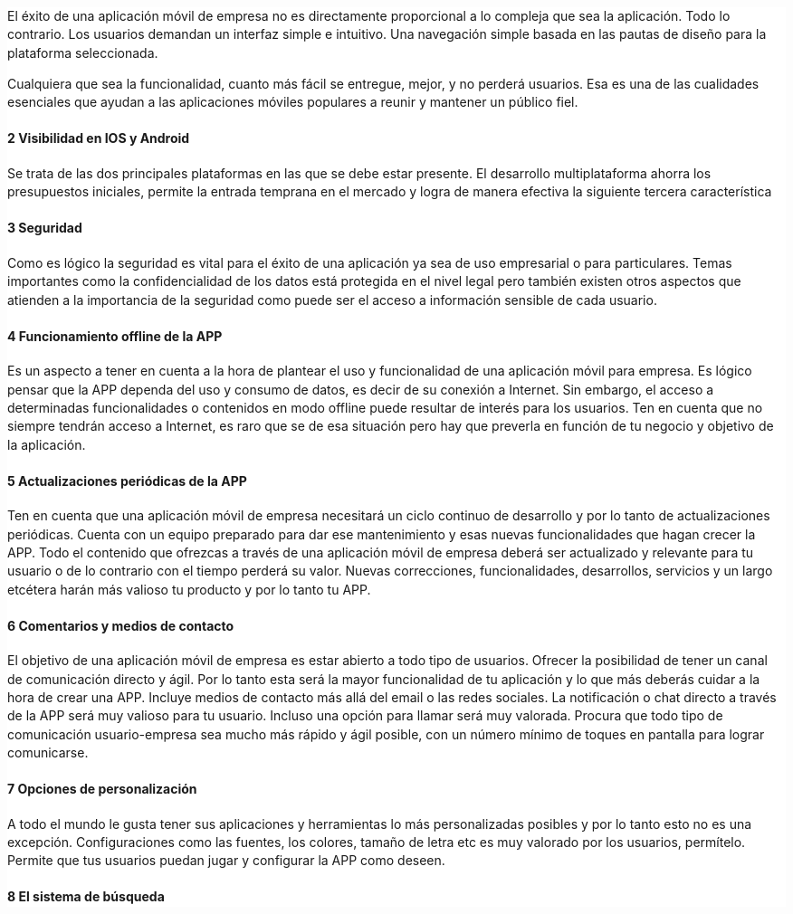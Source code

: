 El éxito de una aplicación móvil de empresa no es directamente proporcional a lo compleja que sea la aplicación. Todo lo contrario. Los usuarios demandan un interfaz simple e intuitivo. Una navegación simple basada en las pautas de diseño para la plataforma seleccionada.
 
Cualquiera que sea la funcionalidad, cuanto más fácil se entregue, mejor, y no perderá usuarios. Esa es una de las cualidades esenciales que ayudan a las aplicaciones móviles populares a reunir y mantener un público fiel.
 #### 2 Visibilidad en IOS y Android
 
 
Se trata de las dos principales plataformas en las que se debe estar presente. El desarrollo multiplataforma ahorra los presupuestos iniciales, permite la entrada temprana en el mercado y logra de manera efectiva la siguiente tercera característica
#### 3 Seguridad
 
Como es lógico la seguridad es vital para el éxito de una aplicación ya sea de uso empresarial o para particulares. Temas importantes como la confidencialidad de los datos está protegida en el nivel legal pero también existen otros aspectos que atienden a la importancia de la seguridad como puede ser el acceso a información sensible de cada usuario.
#### 4 Funcionamiento offline de la APP
 
Es un aspecto a tener en cuenta a la hora de plantear el uso y funcionalidad de una aplicación móvil para empresa. Es lógico pensar que la APP dependa del uso y consumo de datos, es decir de su conexión a Internet. Sin embargo, el acceso a determinadas funcionalidades o contenidos en modo offline puede resultar de interés para los usuarios. Ten en cuenta que no siempre tendrán acceso a Internet, es raro que se de esa situación pero hay que preverla en función de tu negocio y objetivo de la aplicación.
#### 5 Actualizaciones periódicas de la APP
 
Ten en cuenta que una aplicación móvil de empresa necesitará un ciclo continuo de desarrollo y por lo tanto de actualizaciones periódicas. Cuenta con un equipo preparado para dar ese mantenimiento y esas nuevas funcionalidades que hagan crecer la APP. Todo el contenido que ofrezcas a través de una aplicación móvil de empresa deberá ser actualizado y relevante para tu usuario o de lo contrario con el tiempo perderá su valor. Nuevas correcciones, funcionalidades, desarrollos, servicios y un largo etcétera harán más valioso tu producto y por lo tanto tu APP.
 #### 6 Comentarios y medios de contacto
 
El objetivo de una aplicación móvil de empresa es estar abierto a todo tipo de usuarios. Ofrecer la posibilidad de tener un canal de comunicación directo y ágil. Por lo tanto esta será la mayor funcionalidad de tu aplicación y lo que más deberás cuidar a la hora de crear una APP. Incluye medios de contacto más allá del email o las redes sociales. La notificación o chat directo a través de la APP será muy valioso para tu usuario. Incluso una opción para llamar será muy valorada. Procura que todo tipo de comunicación usuario-empresa sea mucho más rápido y ágil posible, con un número mínimo de toques en pantalla para lograr comunicarse.
#### 7 Opciones de personalización
 
A todo el mundo le gusta tener sus aplicaciones y herramientas lo más personalizadas posibles y por lo tanto esto no es una excepción. Configuraciones como las fuentes, los colores, tamaño de letra etc es muy valorado por los usuarios, permítelo. Permite que tus usuarios puedan jugar y configurar la APP como deseen.
#### 8 El sistema de búsqueda
 